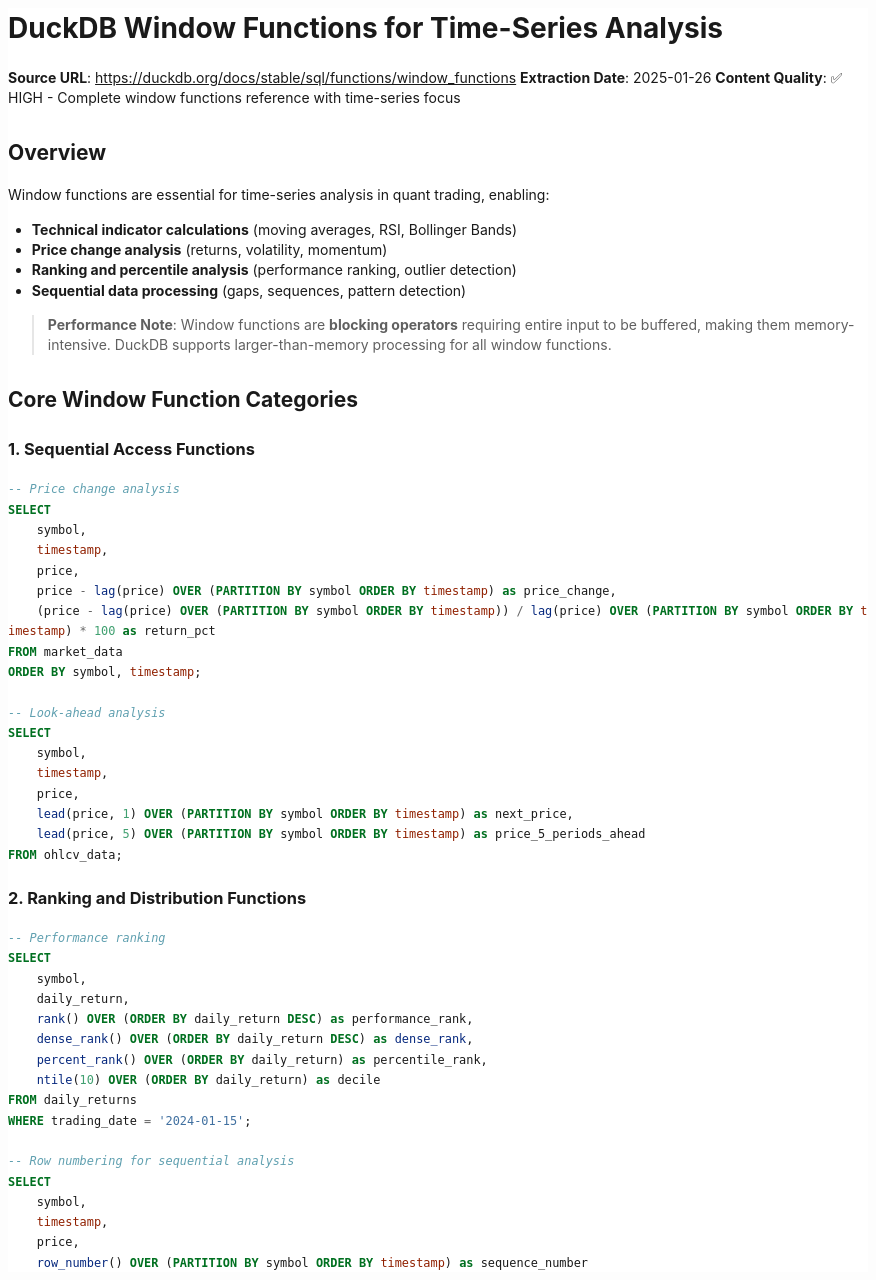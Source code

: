 # DuckDB Window Functions for Time-Series Analysis

**Source URL**: https://duckdb.org/docs/stable/sql/functions/window_functions
**Extraction Date**: 2025-01-26
**Content Quality**: ✅ HIGH - Complete window functions reference with time-series focus

## Overview

Window functions are essential for time-series analysis in quant trading, enabling:
- **Technical indicator calculations** (moving averages, RSI, Bollinger Bands)
- **Price change analysis** (returns, volatility, momentum)
- **Ranking and percentile analysis** (performance ranking, outlier detection)
- **Sequential data processing** (gaps, sequences, pattern detection)

> **Performance Note**: Window functions are **blocking operators** requiring entire input to be buffered, making them memory-intensive. DuckDB supports larger-than-memory processing for all window functions.

## Core Window Function Categories

### 1. Sequential Access Functions
```sql
-- Price change analysis
SELECT 
    symbol,
    timestamp,
    price,
    price - lag(price) OVER (PARTITION BY symbol ORDER BY timestamp) as price_change,
    (price - lag(price) OVER (PARTITION BY symbol ORDER BY timestamp)) / lag(price) OVER (PARTITION BY symbol ORDER BY timestamp) * 100 as return_pct
FROM market_data
ORDER BY symbol, timestamp;

-- Look-ahead analysis
SELECT 
    symbol,
    timestamp, 
    price,
    lead(price, 1) OVER (PARTITION BY symbol ORDER BY timestamp) as next_price,
    lead(price, 5) OVER (PARTITION BY symbol ORDER BY timestamp) as price_5_periods_ahead
FROM ohlcv_data;
```

### 2. Ranking and Distribution Functions
```sql
-- Performance ranking
SELECT 
    symbol,
    daily_return,
    rank() OVER (ORDER BY daily_return DESC) as performance_rank,
    dense_rank() OVER (ORDER BY daily_return DESC) as dense_rank,
    percent_rank() OVER (ORDER BY daily_return) as percentile_rank,
    ntile(10) OVER (ORDER BY daily_return) as decile
FROM daily_returns
WHERE trading_date = '2024-01-15';

-- Row numbering for sequential analysis
SELECT 
    symbol,
    timestamp,
    price,
    row_number() OVER (PARTITION BY symbol ORDER BY timestamp) as sequence_number
```